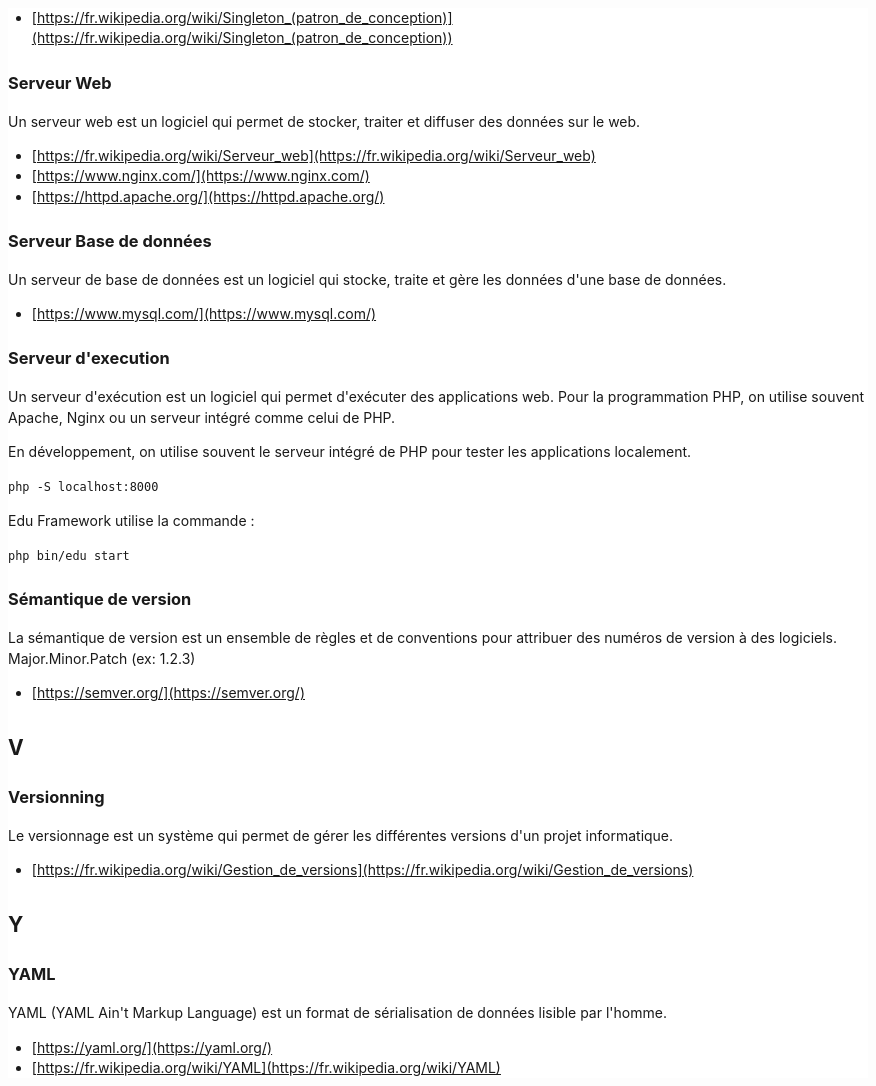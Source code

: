 - [https://fr.wikipedia.org/wiki/Singleton_(patron_de_conception)](https://fr.wikipedia.org/wiki/Singleton_(patron_de_conception))

### Serveur Web
Un serveur web est un logiciel qui permet de stocker, traiter et diffuser des données sur le web.

- [https://fr.wikipedia.org/wiki/Serveur_web](https://fr.wikipedia.org/wiki/Serveur_web)
- [https://www.nginx.com/](https://www.nginx.com/)
- [https://httpd.apache.org/](https://httpd.apache.org/)

### Serveur Base de données
Un serveur de base de données est un logiciel qui stocke, traite et gère les données d'une base de données.

- [https://www.mysql.com/](https://www.mysql.com/)

### Serveur d'execution
Un serveur d'exécution est un logiciel qui permet d'exécuter des applications web.
Pour la programmation PHP, on utilise souvent Apache, Nginx ou un serveur intégré comme celui de PHP.

En développement, on utilise souvent le serveur intégré de PHP pour tester les applications localement.
```
php -S localhost:8000
```
Edu Framework utilise la commande :
```
php bin/edu start
```

### Sémantique de version
La sémantique de version est un ensemble de règles et de conventions pour attribuer des numéros de version à des logiciels.
Major.Minor.Patch (ex: 1.2.3)

- [https://semver.org/](https://semver.org/)

## V

### Versionning
Le versionnage est un système qui permet de gérer les différentes versions d'un projet informatique.

- [https://fr.wikipedia.org/wiki/Gestion_de_versions](https://fr.wikipedia.org/wiki/Gestion_de_versions)

## Y

### YAML
YAML (YAML Ain't Markup Language) est un format de sérialisation de données lisible par l'homme.

- [https://yaml.org/](https://yaml.org/)
- [https://fr.wikipedia.org/wiki/YAML](https://fr.wikipedia.org/wiki/YAML)



